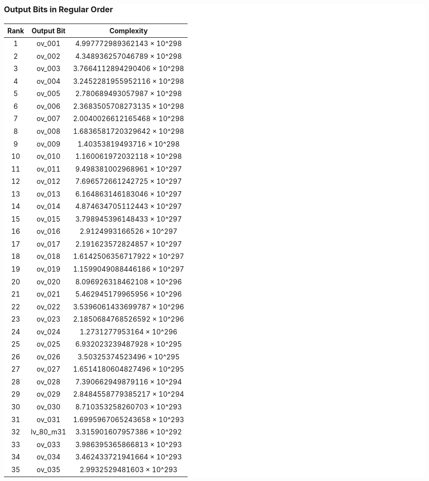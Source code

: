 ### Output Bits in Regular Order

| Rank | Output Bit | Complexity |
|:----:|:----------:|:----------:|
| 1 | ov_001 | 4.997772989362143 × 10^298 |
| 2 | ov_002 | 4.348936257046789 × 10^298 |
| 3 | ov_003 | 3.7664112894290406 × 10^298 |
| 4 | ov_004 | 3.2452281955952116 × 10^298 |
| 5 | ov_005 | 2.780689493057987 × 10^298 |
| 6 | ov_006 | 2.3683505708273135 × 10^298 |
| 7 | ov_007 | 2.0040026612165468 × 10^298 |
| 8 | ov_008 | 1.6836581720329642 × 10^298 |
| 9 | ov_009 | 1.40353819493716 × 10^298 |
| 10 | ov_010 | 1.160061972032118 × 10^298 |
| 11 | ov_011 | 9.498381002968961 × 10^297 |
| 12 | ov_012 | 7.696572661242725 × 10^297 |
| 13 | ov_013 | 6.164863146183046 × 10^297 |
| 14 | ov_014 | 4.874634705112443 × 10^297 |
| 15 | ov_015 | 3.798945396148433 × 10^297 |
| 16 | ov_016 | 2.9124993166526 × 10^297 |
| 17 | ov_017 | 2.191623572824857 × 10^297 |
| 18 | ov_018 | 1.6142506356717922 × 10^297 |
| 19 | ov_019 | 1.1599049088446186 × 10^297 |
| 20 | ov_020 | 8.096926318462108 × 10^296 |
| 21 | ov_021 | 5.462945179965956 × 10^296 |
| 22 | ov_022 | 3.5396061433699787 × 10^296 |
| 23 | ov_023 | 2.1850684768526592 × 10^296 |
| 24 | ov_024 | 1.2731277953164 × 10^296 |
| 25 | ov_025 | 6.932023239487928 × 10^295 |
| 26 | ov_026 | 3.50325374523496 × 10^295 |
| 27 | ov_027 | 1.6514180604827496 × 10^295 |
| 28 | ov_028 | 7.390662949879116 × 10^294 |
| 29 | ov_029 | 2.8484558779385217 × 10^294 |
| 30 | ov_030 | 8.710353258260703 × 10^293 |
| 31 | ov_031 | 1.6995967065243658 × 10^293 |
| 32 | lv_80_m31 | 3.315901607957386 × 10^292 |
| 33 | ov_033 | 3.986395365866813 × 10^293 |
| 34 | ov_034 | 3.462433721941664 × 10^293 |
| 35 | ov_035 | 2.9932529481603 × 10^293 |